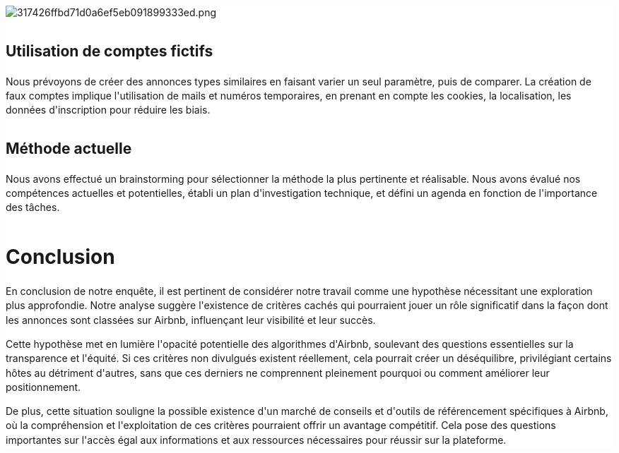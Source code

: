 ![317426ffbd71d0a6ef5eb091899333ed.png](./317426ffbd71d0a6ef5eb091899333ed.png)
## Utilisation de comptes fictifs

Nous prévoyons de créer des annonces types similaires en faisant varier un seul paramètre, puis de comparer. La création de faux comptes implique l'utilisation de mails et numéros temporaires, en prenant en compte les cookies, la localisation, les données d'inscription pour réduire les biais.

## Méthode actuelle

Nous avons effectué un brainstorming pour sélectionner la méthode la plus pertinente et réalisable. Nous avons évalué nos compétences actuelles et potentielles, établi un plan d'investigation technique, et défini un agenda en fonction de l'importance des tâches.

# Conclusion

En conclusion de notre enquête, il est pertinent de considérer notre travail comme une hypothèse nécessitant une exploration plus approfondie. Notre analyse suggère l'existence de critères cachés qui pourraient jouer un rôle significatif dans la façon dont les annonces sont classées sur Airbnb, influençant leur visibilité et leur succès.

Cette hypothèse met en lumière l'opacité potentielle des algorithmes d'Airbnb, soulevant des questions essentielles sur la transparence et l'équité. Si ces critères non divulgués existent réellement, cela pourrait créer un déséquilibre, privilégiant certains hôtes au détriment d'autres, sans que ces derniers ne comprennent pleinement pourquoi ou comment améliorer leur positionnement.

De plus, cette situation souligne la possible existence d'un marché de conseils et d'outils de référencement spécifiques à Airbnb, où la compréhension et l'exploitation de ces critères pourraient offrir un avantage compétitif. Cela pose des questions importantes sur l'accès égal aux informations et aux ressources nécessaires pour réussir sur la plateforme.
